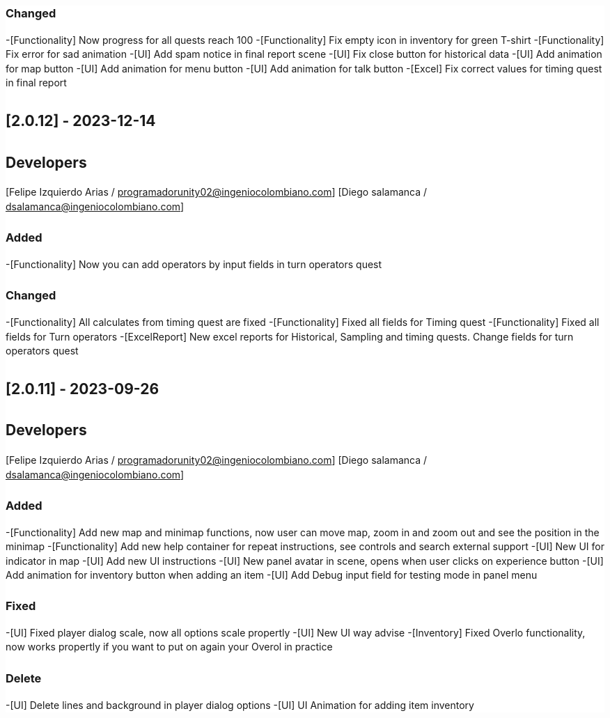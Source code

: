 ### Changed
-[Functionality] Now progress for all quests reach 100 
-[Functionality] Fix empty icon in inventory for green T-shirt
-[Functionality] Fix error for sad animation
-[UI] Add spam notice in final report scene
-[UI] Fix close button for historical data
-[UI] Add animation for map button
-[UI] Add animation for menu button
-[UI] Add animation for talk button
-[Excel] Fix correct values for timing quest in final report


## [2.0.12] - 2023-12-14

## Developers
[Felipe Izquierdo Arias / programadorunity02@ingeniocolombiano.com]
[Diego salamanca / dsalamanca@ingeniocolombiano.com]

### Added
-[Functionality] Now you can add operators by input fields in turn operators quest

### Changed
-[Functionality] All calculates from timing quest are fixed
-[Functionality] Fixed all fields for Timing quest 
-[Functionality] Fixed all fields for Turn operators 
-[ExcelReport] New excel reports for Historical, Sampling and timing quests. Change fields for turn operators quest


## [2.0.11] - 2023-09-26

## Developers
[Felipe Izquierdo Arias / programadorunity02@ingeniocolombiano.com]
[Diego salamanca / dsalamanca@ingeniocolombiano.com]

### Added
-[Functionality] Add new map and minimap functions, now user can move map, zoom in and zoom out and see the position in the minimap 
-[Functionality] Add new help container for repeat instructions, see controls and search external support
-[UI] New UI for indicator in map
-[UI] Add new UI instructions
-[UI] New panel avatar in scene, opens when user clicks on experience button 
-[UI] Add animation for inventory button when adding an item
-[UI] Add Debug input field for testing mode in panel menu
### Fixed
-[UI] Fixed player dialog scale, now all options scale propertly
-[UI] New UI way advise
-[Inventory] Fixed Overlo functionality, now works propertly if you want to put on again your Overol in practice 
### Delete
-[UI] Delete lines and background in player dialog options
-[UI] UI Animation for adding item inventory
